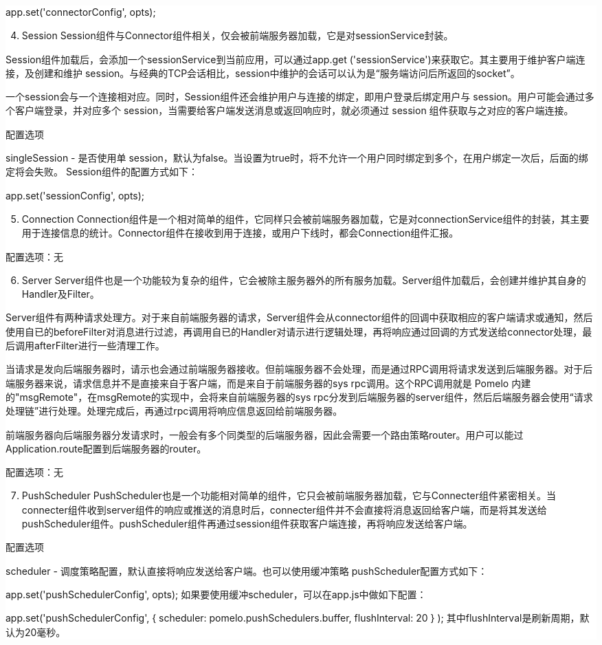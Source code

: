 app.set('connectorConfig', opts);


4. Session
Session组件与Connector组件相关，仅会被前端服务器加载，它是对sessionService封装。

Session组件加载后，会添加一个sessionService到当前应用，可以通过app.get ('sessionService')来获取它。其主要用于维护客户端连接，及创建和维护 session。与经典的TCP会话相比，session中维护的会话可以认为是“服务端访问后所返回的socket”。

一个session会与一个连接相对应。同时，Session组件还会维护用户与连接的绑定，即用户登录后绑定用户与 session。用户可能会通过多个客户端登录，并对应多个 session，当需要给客户端发送消息或返回响应时，就必须通过 session 组件获取与之对应的客户端连接。

配置选项

singleSession - 是否使用单 session，默认为false。当设置为true时，将不允许一个用户同时绑定到多个，在用户绑定一次后，后面的绑定将会失败。
Session组件的配置方式如下：

app.set('sessionConfig', opts);


5. Connection
Connection组件是一个相对简单的组件，它同样只会被前端服务器加载，它是对connectionService组件的封装，其主要用于连接信息的统计。Connector组件在接收到用于连接，或用户下线时，都会Connection组件汇报。

配置选项：无



6. Server
Server组件也是一个功能较为复杂的组件，它会被除主服务器外的所有服务加载。Server组件加载后，会创建并维护其自身的Handler及Filter。

Server组件有两种请求处理方。对于来自前端服务器的请求，Server组件会从connector组件的回调中获取相应的客户端请求或通知，然后使用自已的beforeFilter对消息进行过滤，再调用自已的Handler对请示进行逻辑处理，再将响应通过回调的方式发送给connector处理，最后调用afterFilter进行一些清理工作。

当请求是发向后端服务器时，请示也会通过前端服务器接收。但前端服务器不会处理，而是通过RPC调用将请求发送到后端服务器。对于后端服务器来说，请求信息并不是直接来自于客户端，而是来自于前端服务器的sys rpc调用。这个RPC调用就是 Pomelo 内建的"msgRemote"，在msgRemote的实现中，会将来自前端服务器的sys rpc分发到后端服务器的server组件，然后后端服务器会使用“请求处理链”进行处理。处理完成后，再通过rpc调用将响应信息返回给前端服务器。

前端服务器向后端服务器分发请求时，一般会有多个同类型的后端服务器，因此会需要一个路由策略router。用户可以能过Application.route配置到后端服务器的router。

配置选项：无



7. PushScheduler
PushScheduler也是一个功能相对简单的组件，它只会被前端服务器加载，它与Connecter组件紧密相关。当connecter组件收到server组件的响应或推送的消息时后，connecter组件并不会直接将消息返回给客户端，而是将其发送给pushScheduler组件。pushScheduler组件再通过session组件获取客户端连接，再将响应发送给客户端。

配置选项

scheduler - 调度策略配置，默认直接将响应发送给客户端。也可以使用缓冲策略
pushScheduler配置方式如下：

app.set('pushSchedulerConfig', opts);
如果要使用缓冲scheduler，可以在app.js中做如下配置：

app.set('pushSchedulerConfig', 
  {
    scheduler: pomelo.pushSchedulers.buffer, 
    flushInterval: 20
  }
);
其中flushInterval是刷新周期，默认为20毫秒。

